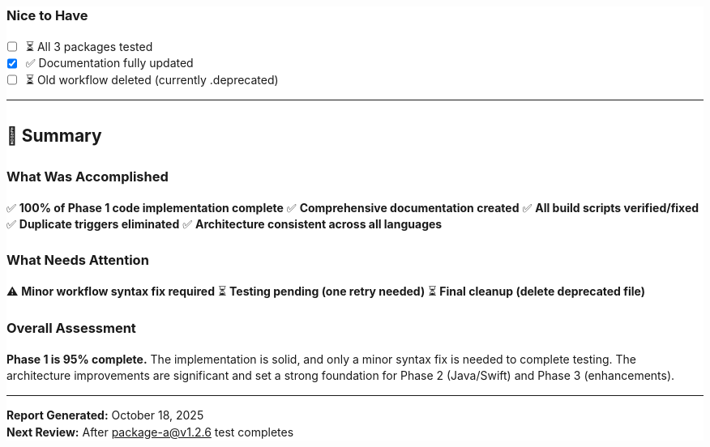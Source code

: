 ### Nice to Have
- [ ] ⏳ All 3 packages tested
- [x] ✅ Documentation fully updated
- [ ] ⏳ Old workflow deleted (currently .deprecated)

---

## 🎉 Summary

### What Was Accomplished
✅ **100% of Phase 1 code implementation complete**
✅ **Comprehensive documentation created**
✅ **All build scripts verified/fixed**
✅ **Duplicate triggers eliminated**
✅ **Architecture consistent across all languages**

### What Needs Attention
⚠️ **Minor workflow syntax fix required**
⏳ **Testing pending (one retry needed)**
⏳ **Final cleanup (delete deprecated file)**

### Overall Assessment
**Phase 1 is 95% complete.** The implementation is solid, and only a minor syntax fix is needed to complete testing. The architecture improvements are significant and set a strong foundation for Phase 2 (Java/Swift) and Phase 3 (enhancements).

---

**Report Generated:** October 18, 2025  
**Next Review:** After package-a@v1.2.6 test completes
